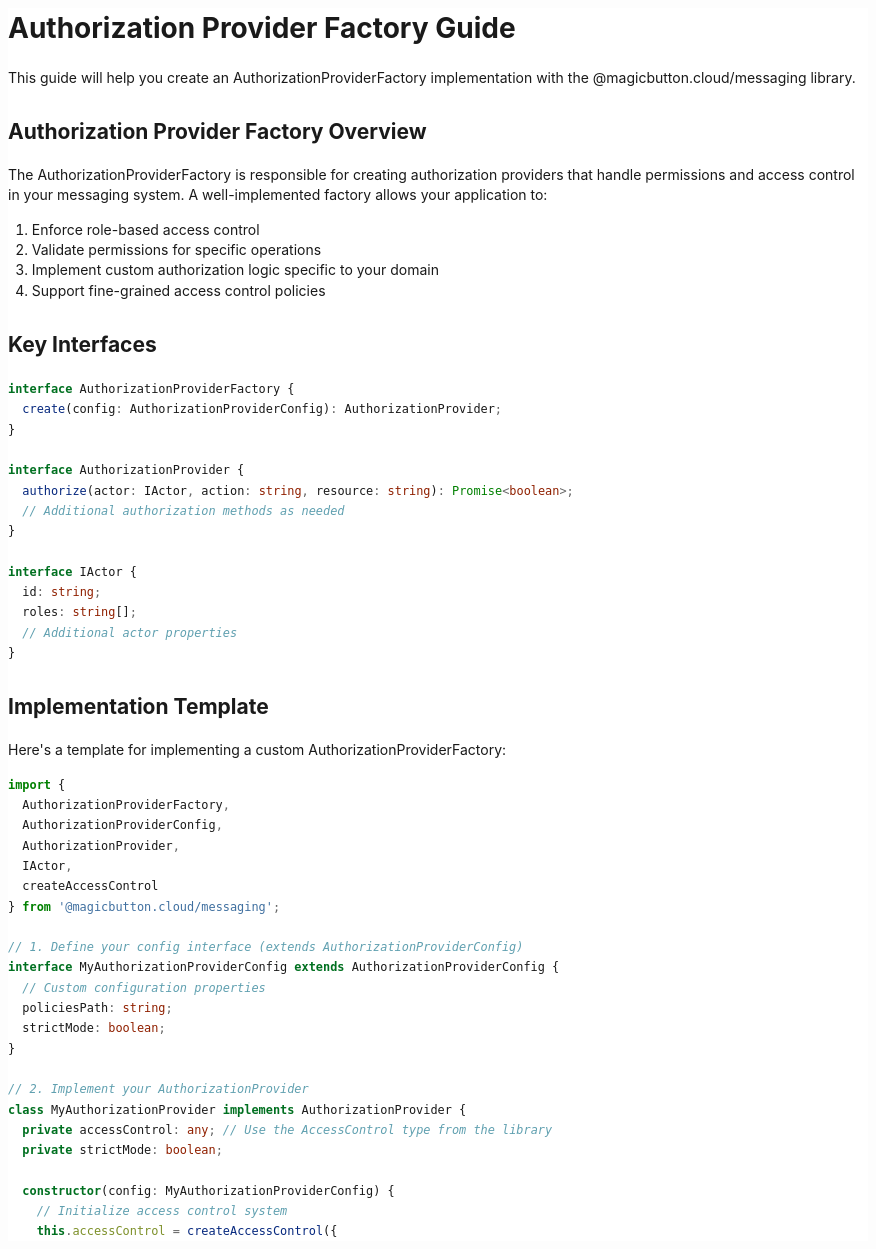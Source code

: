 # Authorization Provider Factory Guide

This guide will help you create an AuthorizationProviderFactory implementation with the @magicbutton.cloud/messaging library.

## Authorization Provider Factory Overview

The AuthorizationProviderFactory is responsible for creating authorization providers that handle permissions and access control in your messaging system. A well-implemented factory allows your application to:

1. Enforce role-based access control
2. Validate permissions for specific operations
3. Implement custom authorization logic specific to your domain
4. Support fine-grained access control policies

## Key Interfaces

```typescript
interface AuthorizationProviderFactory {
  create(config: AuthorizationProviderConfig): AuthorizationProvider;
}

interface AuthorizationProvider {
  authorize(actor: IActor, action: string, resource: string): Promise<boolean>;
  // Additional authorization methods as needed
}

interface IActor {
  id: string;
  roles: string[];
  // Additional actor properties
}
```

## Implementation Template

Here's a template for implementing a custom AuthorizationProviderFactory:

```typescript
import {
  AuthorizationProviderFactory,
  AuthorizationProviderConfig,
  AuthorizationProvider,
  IActor,
  createAccessControl
} from '@magicbutton.cloud/messaging';

// 1. Define your config interface (extends AuthorizationProviderConfig)
interface MyAuthorizationProviderConfig extends AuthorizationProviderConfig {
  // Custom configuration properties
  policiesPath: string;
  strictMode: boolean;
}

// 2. Implement your AuthorizationProvider
class MyAuthorizationProvider implements AuthorizationProvider {
  private accessControl: any; // Use the AccessControl type from the library
  private strictMode: boolean;

  constructor(config: MyAuthorizationProviderConfig) {
    // Initialize access control system
    this.accessControl = createAccessControl({
```